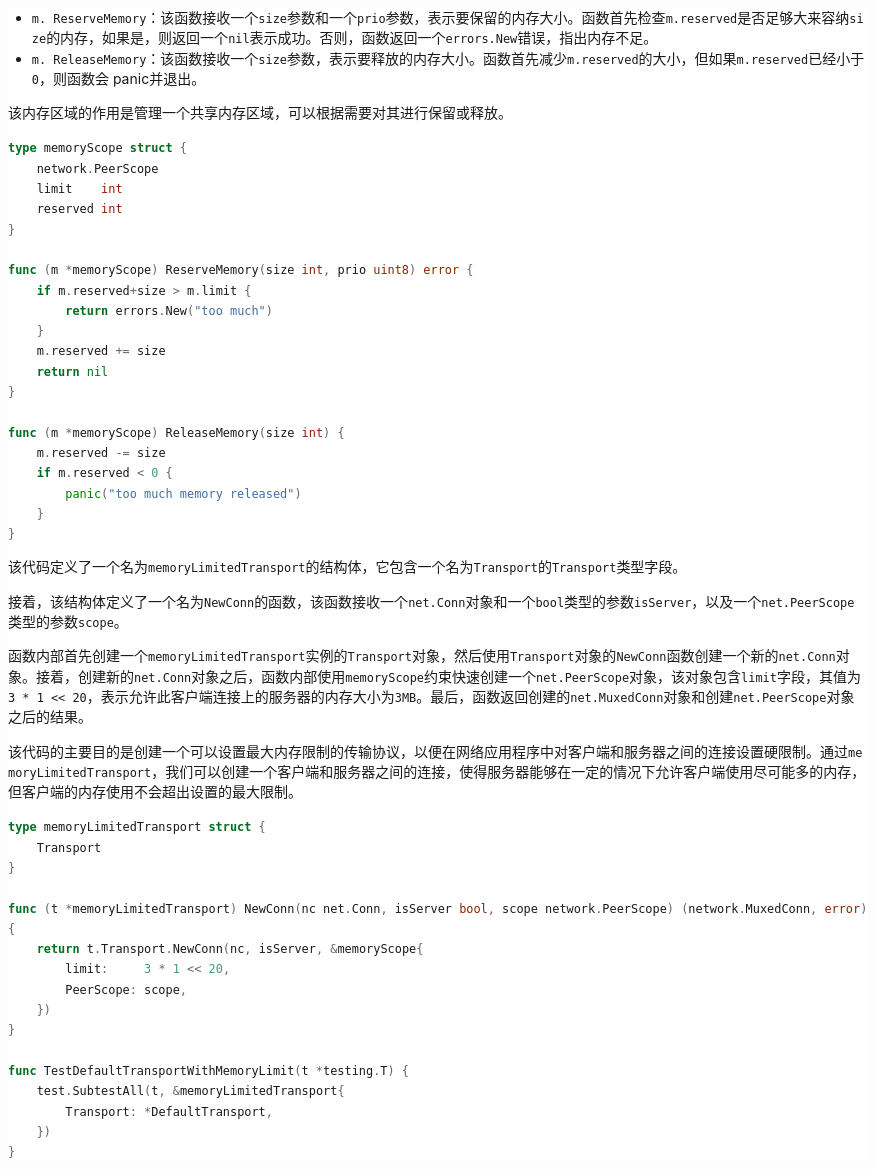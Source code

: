- `m. ReserveMemory`：该函数接收一个`size`参数和一个`prio`参数，表示要保留的内存大小。函数首先检查`m.reserved`是否足够大来容纳`size`的内存，如果是，则返回一个`nil`表示成功。否则，函数返回一个`errors.New`错误，指出内存不足。
- `m. ReleaseMemory`：该函数接收一个`size`参数，表示要释放的内存大小。函数首先减少`m.reserved`的大小，但如果`m.reserved`已经小于`0`，则函数会 panic并退出。

该内存区域的作用是管理一个共享内存区域，可以根据需要对其进行保留或释放。


```go
type memoryScope struct {
	network.PeerScope
	limit    int
	reserved int
}

func (m *memoryScope) ReserveMemory(size int, prio uint8) error {
	if m.reserved+size > m.limit {
		return errors.New("too much")
	}
	m.reserved += size
	return nil
}

func (m *memoryScope) ReleaseMemory(size int) {
	m.reserved -= size
	if m.reserved < 0 {
		panic("too much memory released")
	}
}

```

该代码定义了一个名为`memoryLimitedTransport`的结构体，它包含一个名为`Transport`的`Transport`类型字段。

接着，该结构体定义了一个名为`NewConn`的函数，该函数接收一个`net.Conn`对象和一个`bool`类型的参数`isServer`，以及一个`net.PeerScope`类型的参数`scope`。

函数内部首先创建一个`memoryLimitedTransport`实例的`Transport`对象，然后使用`Transport`对象的`NewConn`函数创建一个新的`net.Conn`对象。接着，创建新的`net.Conn`对象之后，函数内部使用`memoryScope`约束快速创建一个`net.PeerScope`对象，该对象包含`limit`字段，其值为`3 * 1 << 20`，表示允许此客户端连接上的服务器的内存大小为`3MB`。最后，函数返回创建的`net.MuxedConn`对象和创建`net.PeerScope`对象之后的结果。

该代码的主要目的是创建一个可以设置最大内存限制的传输协议，以便在网络应用程序中对客户端和服务器之间的连接设置硬限制。通过`memoryLimitedTransport`，我们可以创建一个客户端和服务器之间的连接，使得服务器能够在一定的情况下允许客户端使用尽可能多的内存，但客户端的内存使用不会超出设置的最大限制。


```go
type memoryLimitedTransport struct {
	Transport
}

func (t *memoryLimitedTransport) NewConn(nc net.Conn, isServer bool, scope network.PeerScope) (network.MuxedConn, error) {
	return t.Transport.NewConn(nc, isServer, &memoryScope{
		limit:     3 * 1 << 20,
		PeerScope: scope,
	})
}

func TestDefaultTransportWithMemoryLimit(t *testing.T) {
	test.SubtestAll(t, &memoryLimitedTransport{
		Transport: *DefaultTransport,
	})
}

```
